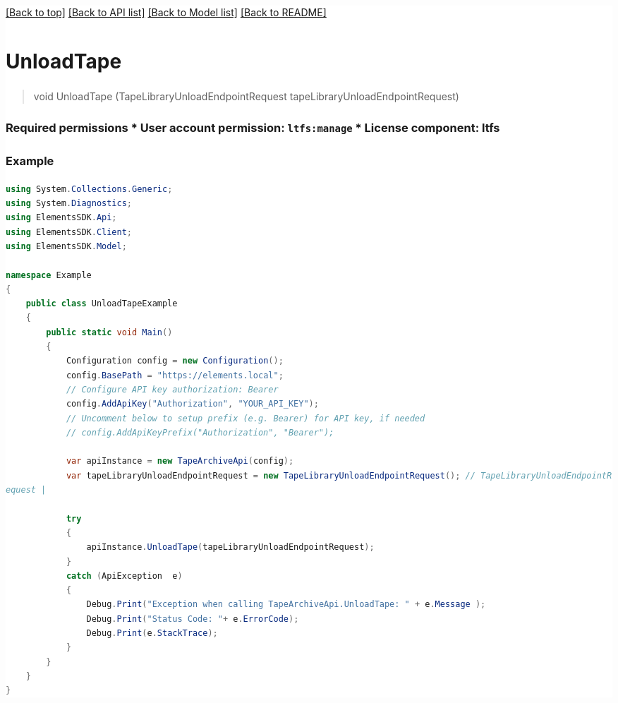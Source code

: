 [[Back to top]](#) [[Back to API list]](../#documentation-for-api-endpoints) [[Back to Model list]](../#documentation-for-models) [[Back to README]](../)

<a name="unloadtape"></a>
# **UnloadTape**
> void UnloadTape (TapeLibraryUnloadEndpointRequest tapeLibraryUnloadEndpointRequest)



### Required permissions    * User account permission: `ltfs:manage`   * License component: ltfs 

### Example
```csharp
using System.Collections.Generic;
using System.Diagnostics;
using ElementsSDK.Api;
using ElementsSDK.Client;
using ElementsSDK.Model;

namespace Example
{
    public class UnloadTapeExample
    {
        public static void Main()
        {
            Configuration config = new Configuration();
            config.BasePath = "https://elements.local";
            // Configure API key authorization: Bearer
            config.AddApiKey("Authorization", "YOUR_API_KEY");
            // Uncomment below to setup prefix (e.g. Bearer) for API key, if needed
            // config.AddApiKeyPrefix("Authorization", "Bearer");

            var apiInstance = new TapeArchiveApi(config);
            var tapeLibraryUnloadEndpointRequest = new TapeLibraryUnloadEndpointRequest(); // TapeLibraryUnloadEndpointRequest | 

            try
            {
                apiInstance.UnloadTape(tapeLibraryUnloadEndpointRequest);
            }
            catch (ApiException  e)
            {
                Debug.Print("Exception when calling TapeArchiveApi.UnloadTape: " + e.Message );
                Debug.Print("Status Code: "+ e.ErrorCode);
                Debug.Print(e.StackTrace);
            }
        }
    }
}
```

